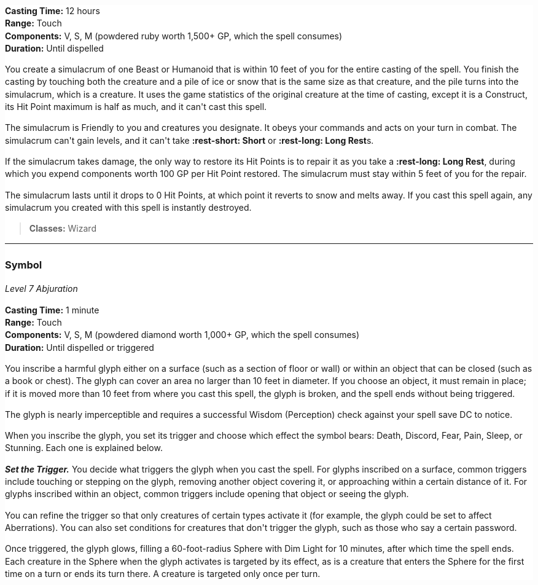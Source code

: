 **Casting Time:** 12 hours   
**Range:** Touch   
**Components:** V, S, M (powdered ruby worth 1,500+ GP, which the spell consumes)   
**Duration:** Until dispelled

You create a simulacrum of one Beast or Humanoid that is within 10 feet of you for the entire casting of the spell. You finish the casting by touching both the creature and a pile of ice or snow that is the same size as that creature, and the pile turns into the simulacrum, which is a creature. It uses the game statistics of the original creature at the time of casting, except it is a Construct, its Hit Point maximum is half as much, and it can't cast this spell.

The simulacrum is Friendly to you and creatures you designate. It obeys your commands and acts on your turn in combat. The simulacrum can't gain levels, and it can't take **:rest-short: Short** or **:rest-long: Long Rest**s.

If the simulacrum takes damage, the only way to restore its Hit Points is to repair it as you take a **:rest-long: Long Rest**, during which you expend components worth 100 GP per Hit Point restored. The simulacrum must stay within 5 feet of you for the repair.

The simulacrum lasts until it drops to 0 Hit Points, at which point it reverts to snow and melts away. If you cast this spell again, any simulacrum you created with this spell is instantly destroyed.

> **Classes:** Wizard

---

### Symbol
*Level 7 Abjuration*

**Casting Time:** 1 minute   
**Range:** Touch   
**Components:** V, S, M (powdered diamond worth 1,000+ GP, which the spell consumes)   
**Duration:** Until dispelled or triggered

You inscribe a harmful glyph either on a surface (such as a section of floor or wall) or within an object that can be closed (such as a book or chest). The glyph can cover an area no larger than 10 feet in diameter. If you choose an object, it must remain in place; if it is moved more than 10 feet from where you cast this spell, the glyph is broken, and the spell ends without being triggered.

The glyph is nearly imperceptible and requires a successful Wisdom (Perception) check against your spell save DC to notice.

When you inscribe the glyph, you set its trigger and choose which effect the symbol bears: Death, Discord, Fear, Pain, Sleep, or Stunning. Each one is explained below.

***Set the Trigger.*** You decide what triggers the glyph when you cast the spell. For glyphs inscribed on a surface, common triggers include touching or stepping on the glyph, removing another object covering it, or approaching within a certain distance of it. For glyphs inscribed within an object, common triggers include opening that object or seeing the glyph.

You can refine the trigger so that only creatures of certain types activate it (for example, the glyph could be set to affect Aberrations). You can also set conditions for creatures that don't trigger the glyph, such as those who say a certain password.

Once triggered, the glyph glows, filling a 60-foot-radius Sphere with Dim Light for 10 minutes, after which time the spell ends. Each creature in the Sphere when the glyph activates is targeted by its effect, as is a creature that enters the Sphere for the first time on a turn or ends its turn there. A creature is targeted only once per turn.
